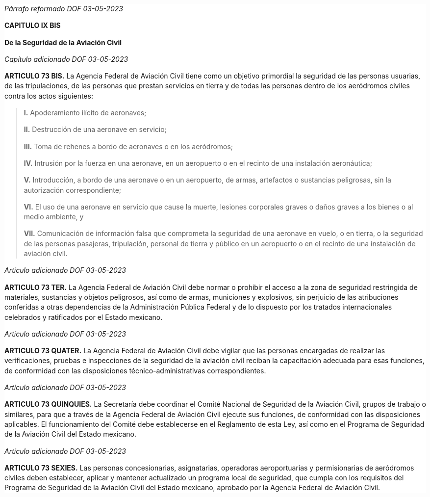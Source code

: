 *Párrafo reformado DOF 03-05-2023*

**CAPITULO IX BIS**

**De la Seguridad de la Aviación Civil**

*Capítulo adicionado DOF 03-05-2023*

**ARTICULO 73 BIS.** La Agencia Federal de Aviación Civil tiene como un objetivo primordial la seguridad de las personas usuarias, de las tripulaciones, de las personas que prestan servicios en tierra y de todas las personas dentro de los aeródromos civiles contra los actos siguientes:

> **I.** Apoderamiento ilícito de aeronaves;
>
> **II.** Destrucción de una aeronave en servicio;
>
> **III.** Toma de rehenes a bordo de aeronaves o en los aeródromos;
>
> **IV.** Intrusión por la fuerza en una aeronave, en un aeropuerto o en el recinto de una instalación aeronáutica;
>
> **V.** Introducción, a bordo de una aeronave o en un aeropuerto, de armas, artefactos o sustancias peligrosas, sin la autorización correspondiente;
>
> **VI.** El uso de una aeronave en servicio que cause la muerte, lesiones corporales graves o daños graves a los bienes o al medio ambiente, y
>
> **VII.** Comunicación de información falsa que comprometa la seguridad de una aeronave en vuelo, o en tierra, o la seguridad de las personas pasajeras, tripulación, personal de tierra y público en un aeropuerto o en el recinto de una instalación de aviación civil.

*Artículo adicionado DOF 03-05-2023*

**ARTICULO 73 TER.** La Agencia Federal de Aviación Civil debe normar o prohibir el acceso a la zona de seguridad restringida de materiales, sustancias y objetos peligrosos, así como de armas, municiones y explosivos, sin perjuicio de las atribuciones conferidas a otras dependencias de la Administración Pública Federal y de lo dispuesto por los tratados internacionales celebrados y ratificados por el Estado mexicano.

*Artículo adicionado DOF 03-05-2023*

**ARTICULO 73 QUATER.** La Agencia Federal de Aviación Civil debe vigilar que las personas encargadas de realizar las verificaciones, pruebas e inspecciones de la seguridad de la aviación civil reciban la capacitación adecuada para esas funciones, de conformidad con las disposiciones técnico-administrativas correspondientes.

*Artículo adicionado DOF 03-05-2023*

**ARTICULO 73 QUINQUIES.** La Secretaría debe coordinar el Comité Nacional de Seguridad de la Aviación Civil, grupos de trabajo o similares, para que a través de la Agencia Federal de Aviación Civil ejecute sus funciones, de conformidad con las disposiciones aplicables. El funcionamiento del Comité debe establecerse en el Reglamento de esta Ley, así como en el Programa de Seguridad de la Aviación Civil del Estado mexicano.

*Artículo adicionado DOF 03-05-2023*

**ARTICULO 73 SEXIES.** Las personas concesionarias, asignatarias, operadoras aeroportuarias y permisionarias de aeródromos civiles deben establecer, aplicar y mantener actualizado un programa local de seguridad, que cumpla con los requisitos del Programa de Seguridad de la Aviación Civil del Estado mexicano, aprobado por la Agencia Federal de Aviación Civil.
